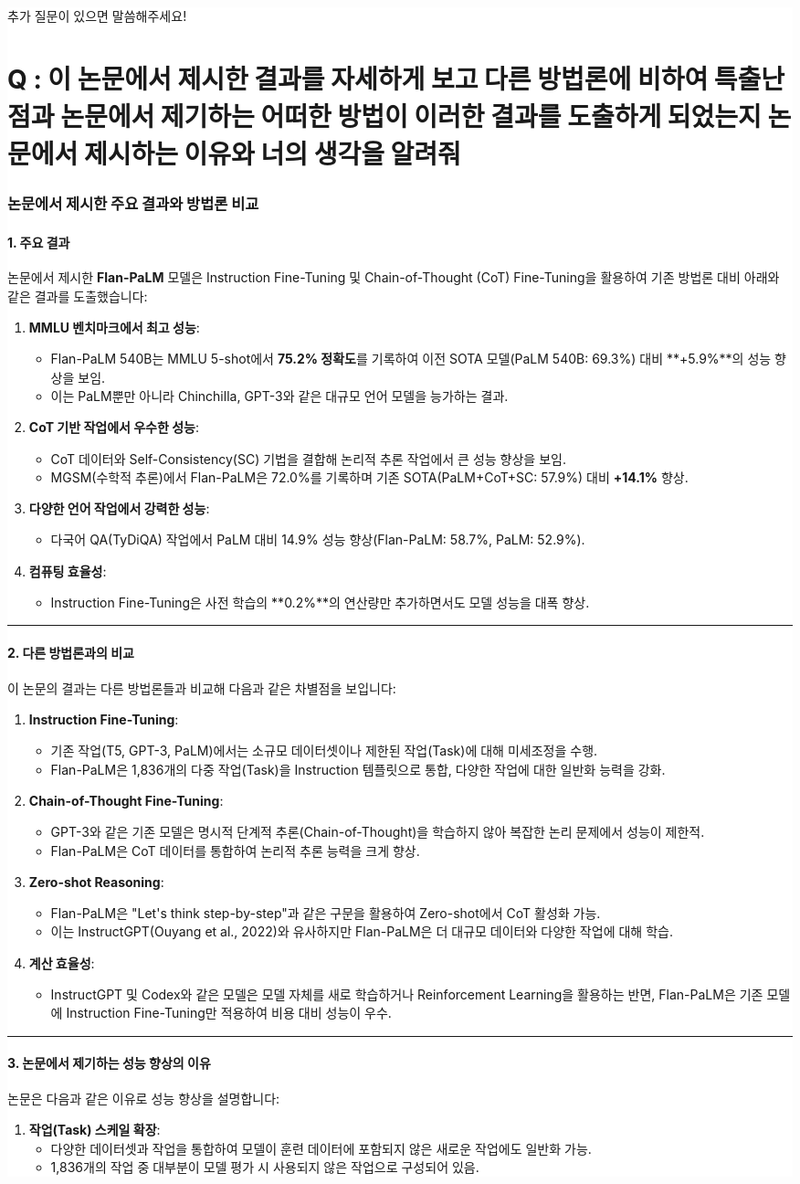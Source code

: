 추가 질문이 있으면 말씀해주세요!

# Q : 이 논문에서 제시한 결과를 자세하게 보고 다른 방법론에 비하여 특출난 점과 논문에서 제기하는 어떠한 방법이 이러한 결과를 도출하게 되었는지 논문에서 제시하는 이유와 너의 생각을 알려줘



### **논문에서 제시한 주요 결과와 방법론 비교**

#### **1. 주요 결과**
논문에서 제시한 **Flan-PaLM** 모델은 Instruction Fine-Tuning 및 Chain-of-Thought (CoT) Fine-Tuning을 활용하여 기존 방법론 대비 아래와 같은 결과를 도출했습니다:

1. **MMLU 벤치마크에서 최고 성능**:
   - Flan-PaLM 540B는 MMLU 5-shot에서 **75.2% 정확도**를 기록하여 이전 SOTA 모델(PaLM 540B: 69.3%) 대비 **+5.9%**의 성능 향상을 보임.
   - 이는 PaLM뿐만 아니라 Chinchilla, GPT-3와 같은 대규모 언어 모델을 능가하는 결과.

2. **CoT 기반 작업에서 우수한 성능**:
   - CoT 데이터와 Self-Consistency(SC) 기법을 결합해 논리적 추론 작업에서 큰 성능 향상을 보임.
   - MGSM(수학적 추론)에서 Flan-PaLM은 72.0%를 기록하며 기존 SOTA(PaLM+CoT+SC: 57.9%) 대비 **+14.1%** 향상.

3. **다양한 언어 작업에서 강력한 성능**:
   - 다국어 QA(TyDiQA) 작업에서 PaLM 대비 14.9% 성능 향상(Flan-PaLM: 58.7%, PaLM: 52.9%).

4. **컴퓨팅 효율성**:
   - Instruction Fine-Tuning은 사전 학습의 **0.2%**의 연산량만 추가하면서도 모델 성능을 대폭 향상.

---

#### **2. 다른 방법론과의 비교**
이 논문의 결과는 다른 방법론들과 비교해 다음과 같은 차별점을 보입니다:

1. **Instruction Fine-Tuning**:
   - 기존 작업(T5, GPT-3, PaLM)에서는 소규모 데이터셋이나 제한된 작업(Task)에 대해 미세조정을 수행.
   - Flan-PaLM은 1,836개의 다중 작업(Task)을 Instruction 템플릿으로 통합, 다양한 작업에 대한 일반화 능력을 강화.

2. **Chain-of-Thought Fine-Tuning**:
   - GPT-3와 같은 기존 모델은 명시적 단계적 추론(Chain-of-Thought)을 학습하지 않아 복잡한 논리 문제에서 성능이 제한적.
   - Flan-PaLM은 CoT 데이터를 통합하여 논리적 추론 능력을 크게 향상.

3. **Zero-shot Reasoning**:
   - Flan-PaLM은 "Let's think step-by-step"과 같은 구문을 활용하여 Zero-shot에서 CoT 활성화 가능.
   - 이는 InstructGPT(Ouyang et al., 2022)와 유사하지만 Flan-PaLM은 더 대규모 데이터와 다양한 작업에 대해 학습.

4. **계산 효율성**:
   - InstructGPT 및 Codex와 같은 모델은 모델 자체를 새로 학습하거나 Reinforcement Learning을 활용하는 반면, Flan-PaLM은 기존 모델에 Instruction Fine-Tuning만 적용하여 비용 대비 성능이 우수.

---

#### **3. 논문에서 제기하는 성능 향상의 이유**

논문은 다음과 같은 이유로 성능 향상을 설명합니다:

1. **작업(Task) 스케일 확장**:
   - 다양한 데이터셋과 작업을 통합하여 모델이 훈련 데이터에 포함되지 않은 새로운 작업에도 일반화 가능.
   - 1,836개의 작업 중 대부분이 모델 평가 시 사용되지 않은 작업으로 구성되어 있음.
